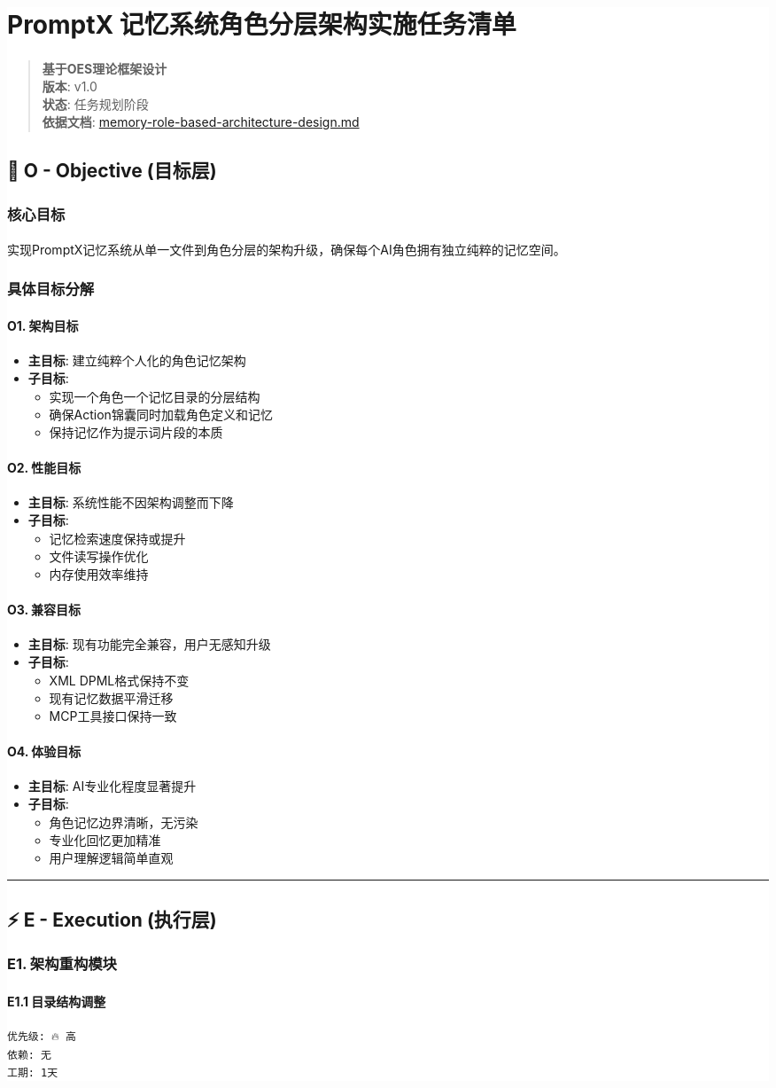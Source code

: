 # PromptX 记忆系统角色分层架构实施任务清单

> **基于OES理论框架设计**  
> **版本**: v1.0  
> **状态**: 任务规划阶段  
> **依据文档**: [memory-role-based-architecture-design.md](memory-role-based-architecture-design.md)

## 🎯 **O - Objective (目标层)**

### **核心目标**
实现PromptX记忆系统从单一文件到角色分层的架构升级，确保每个AI角色拥有独立纯粹的记忆空间。

### **具体目标分解**

#### **O1. 架构目标** 
- **主目标**: 建立纯粹个人化的角色记忆架构
- **子目标**: 
  - 实现一个角色一个记忆目录的分层结构
  - 确保Action锦囊同时加载角色定义和记忆
  - 保持记忆作为提示词片段的本质

#### **O2. 性能目标**
- **主目标**: 系统性能不因架构调整而下降
- **子目标**:
  - 记忆检索速度保持或提升
  - 文件读写操作优化
  - 内存使用效率维持

#### **O3. 兼容目标**
- **主目标**: 现有功能完全兼容，用户无感知升级
- **子目标**:
  - XML DPML格式保持不变
  - 现有记忆数据平滑迁移
  - MCP工具接口保持一致

#### **O4. 体验目标**
- **主目标**: AI专业化程度显著提升
- **子目标**:
  - 角色记忆边界清晰，无污染
  - 专业化回忆更加精准
  - 用户理解逻辑简单直观

---

## ⚡ **E - Execution (执行层)**

### **E1. 架构重构模块**

#### **E1.1 目录结构调整**
```
优先级: 🔥 高
依赖: 无
工期: 1天
```
